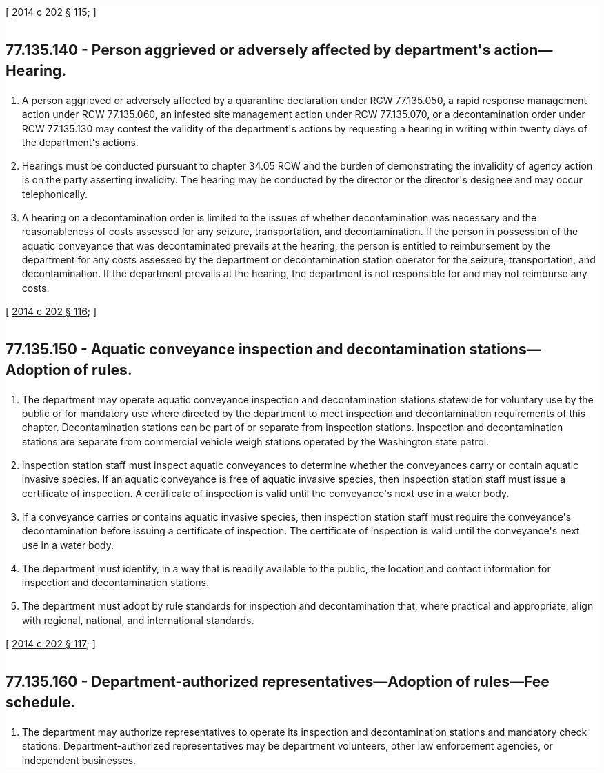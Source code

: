 \[ [2014 c 202 § 115](https://lawfilesext.leg.wa.gov/biennium/2013-14/Pdf/Bills/Session%20Laws/Senate/6040-S.SL.pdf?cite=2014%20c%20202%20§%20115); \]

## 77.135.140 - Person aggrieved or adversely affected by department's action—Hearing.
1. A person aggrieved or adversely affected by a quarantine declaration under RCW 77.135.050, a rapid response management action under RCW 77.135.060, an infested site management action under RCW 77.135.070, or a decontamination order under RCW 77.135.130 may contest the validity of the department's actions by requesting a hearing in writing within twenty days of the department's actions.

2. Hearings must be conducted pursuant to chapter 34.05 RCW and the burden of demonstrating the invalidity of agency action is on the party asserting invalidity. The hearing may be conducted by the director or the director's designee and may occur telephonically.

3. A hearing on a decontamination order is limited to the issues of whether decontamination was necessary and the reasonableness of costs assessed for any seizure, transportation, and decontamination. If the person in possession of the aquatic conveyance that was decontaminated prevails at the hearing, the person is entitled to reimbursement by the department for any costs assessed by the department or decontamination station operator for the seizure, transportation, and decontamination. If the department prevails at the hearing, the department is not responsible for and may not reimburse any costs.

\[ [2014 c 202 § 116](https://lawfilesext.leg.wa.gov/biennium/2013-14/Pdf/Bills/Session%20Laws/Senate/6040-S.SL.pdf?cite=2014%20c%20202%20§%20116); \]

## 77.135.150 - Aquatic conveyance inspection and decontamination stations—Adoption of rules.
1. The department may operate aquatic conveyance inspection and decontamination stations statewide for voluntary use by the public or for mandatory use where directed by the department to meet inspection and decontamination requirements of this chapter. Decontamination stations can be part of or separate from inspection stations. Inspection and decontamination stations are separate from commercial vehicle weigh stations operated by the Washington state patrol.

2. Inspection station staff must inspect aquatic conveyances to determine whether the conveyances carry or contain aquatic invasive species. If an aquatic conveyance is free of aquatic invasive species, then inspection station staff must issue a certificate of inspection. A certificate of inspection is valid until the conveyance's next use in a water body.

3. If a conveyance carries or contains aquatic invasive species, then inspection station staff must require the conveyance's decontamination before issuing a certificate of inspection. The certificate of inspection is valid until the conveyance's next use in a water body.

4. The department must identify, in a way that is readily available to the public, the location and contact information for inspection and decontamination stations.

5. The department must adopt by rule standards for inspection and decontamination that, where practical and appropriate, align with regional, national, and international standards.

\[ [2014 c 202 § 117](https://lawfilesext.leg.wa.gov/biennium/2013-14/Pdf/Bills/Session%20Laws/Senate/6040-S.SL.pdf?cite=2014%20c%20202%20§%20117); \]

## 77.135.160 - Department-authorized representatives—Adoption of rules—Fee schedule.
1. The department may authorize representatives to operate its inspection and decontamination stations and mandatory check stations. Department-authorized representatives may be department volunteers, other law enforcement agencies, or independent businesses.
